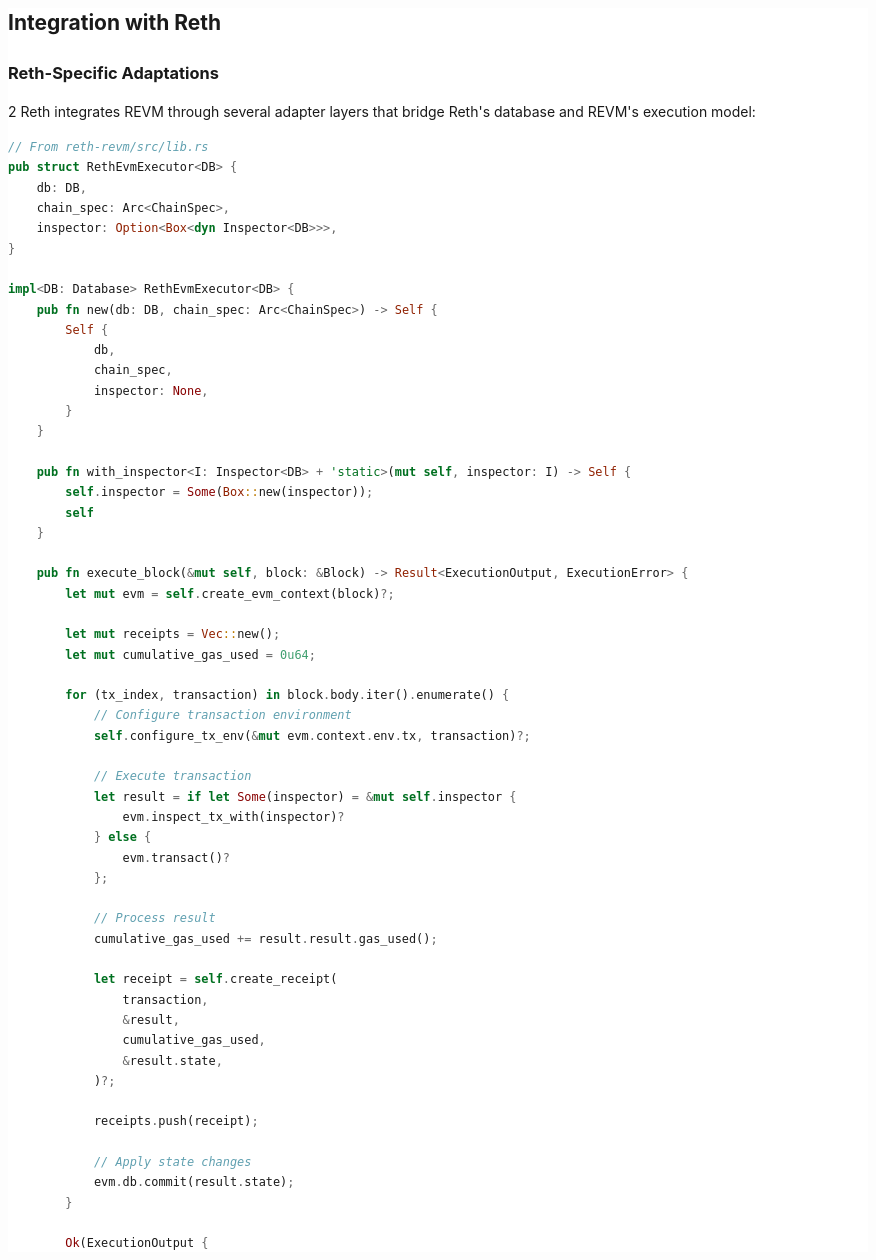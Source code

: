 ## Integration with Reth

### Reth-Specific Adaptations

<mcreference link="https://github.com/paradigmxyz/reth" index="2">2</mcreference> Reth integrates REVM through several adapter layers that bridge Reth's database and REVM's execution model:

```rust
// From reth-revm/src/lib.rs
pub struct RethEvmExecutor<DB> {
    db: DB,
    chain_spec: Arc<ChainSpec>,
    inspector: Option<Box<dyn Inspector<DB>>>,
}

impl<DB: Database> RethEvmExecutor<DB> {
    pub fn new(db: DB, chain_spec: Arc<ChainSpec>) -> Self {
        Self {
            db,
            chain_spec,
            inspector: None,
        }
    }
    
    pub fn with_inspector<I: Inspector<DB> + 'static>(mut self, inspector: I) -> Self {
        self.inspector = Some(Box::new(inspector));
        self
    }
    
    pub fn execute_block(&mut self, block: &Block) -> Result<ExecutionOutput, ExecutionError> {
        let mut evm = self.create_evm_context(block)?;
        
        let mut receipts = Vec::new();
        let mut cumulative_gas_used = 0u64;
        
        for (tx_index, transaction) in block.body.iter().enumerate() {
            // Configure transaction environment
            self.configure_tx_env(&mut evm.context.env.tx, transaction)?;
            
            // Execute transaction
            let result = if let Some(inspector) = &mut self.inspector {
                evm.inspect_tx_with(inspector)?
            } else {
                evm.transact()?
            };
            
            // Process result
            cumulative_gas_used += result.result.gas_used();
            
            let receipt = self.create_receipt(
                transaction,
                &result,
                cumulative_gas_used,
                &result.state,
            )?;
            
            receipts.push(receipt);
            
            // Apply state changes
            evm.db.commit(result.state);
        }
        
        Ok(ExecutionOutput {
```